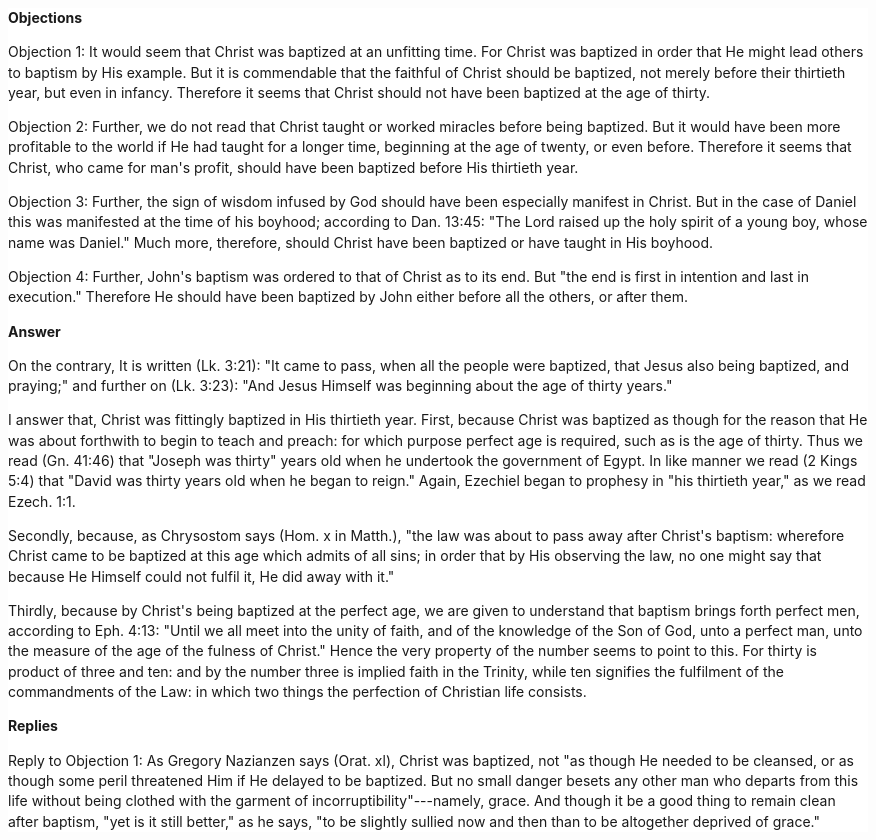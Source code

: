 **Objections**

Objection 1: It would seem that Christ was baptized at an unfitting time. For Christ was baptized in order that He might lead others to baptism by His example. But it is commendable that the faithful of Christ should be baptized, not merely before their thirtieth year, but even in infancy. Therefore it seems that Christ should not have been baptized at the age of thirty.

Objection 2: Further, we do not read that Christ taught or worked miracles before being baptized. But it would have been more profitable to the world if He had taught for a longer time, beginning at the age of twenty, or even before. Therefore it seems that Christ, who came for man's profit, should have been baptized before His thirtieth year.

Objection 3: Further, the sign of wisdom infused by God should have been especially manifest in Christ. But in the case of Daniel this was manifested at the time of his boyhood; according to Dan. 13:45: "The Lord raised up the holy spirit of a young boy, whose name was Daniel." Much more, therefore, should Christ have been baptized or have taught in His boyhood.

Objection 4: Further, John's baptism was ordered to that of Christ as to its end. But "the end is first in intention and last in execution." Therefore He should have been baptized by John either before all the others, or after them.

**Answer**

On the contrary, It is written (Lk. 3:21): "It came to pass, when all the people were baptized, that Jesus also being baptized, and praying;" and further on (Lk. 3:23): "And Jesus Himself was beginning about the age of thirty years."

I answer that, Christ was fittingly baptized in His thirtieth year. First, because Christ was baptized as though for the reason that He was about forthwith to begin to teach and preach: for which purpose perfect age is required, such as is the age of thirty. Thus we read (Gn. 41:46) that "Joseph was thirty" years old when he undertook the government of Egypt. In like manner we read (2 Kings 5:4) that "David was thirty years old when he began to reign." Again, Ezechiel began to prophesy in "his thirtieth year," as we read Ezech. 1:1.

Secondly, because, as Chrysostom says (Hom. x in Matth.), "the law was about to pass away after Christ's baptism: wherefore Christ came to be baptized at this age which admits of all sins; in order that by His observing the law, no one might say that because He Himself could not fulfil it, He did away with it."

Thirdly, because by Christ's being baptized at the perfect age, we are given to understand that baptism brings forth perfect men, according to Eph. 4:13: "Until we all meet into the unity of faith, and of the knowledge of the Son of God, unto a perfect man, unto the measure of the age of the fulness of Christ." Hence the very property of the number seems to point to this. For thirty is product of three and ten: and by the number three is implied faith in the Trinity, while ten signifies the fulfilment of the commandments of the Law: in which two things the perfection of Christian life consists.

**Replies**

Reply to Objection 1: As Gregory Nazianzen says (Orat. xl), Christ was baptized, not "as though He needed to be cleansed, or as though some peril threatened Him if He delayed to be baptized. But no small danger besets any other man who departs from this life without being clothed with the garment of incorruptibility"---namely, grace. And though it be a good thing to remain clean after baptism, "yet is it still better," as he says, "to be slightly sullied now and then than to be altogether deprived of grace."

